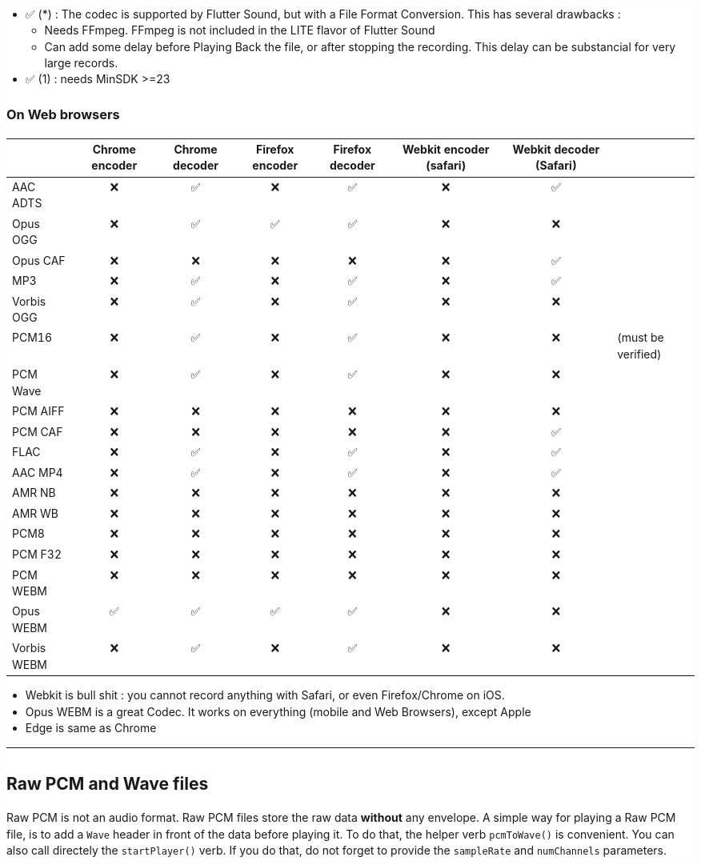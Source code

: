* ✅ \(\*\) : The codec is supported by Flutter Sound, but with a File Format Conversion. This has several drawbacks :
  * Needs FFmpeg. FFmpeg is not included in the LITE flavor of Flutter Sound
  * Can add some delay before Playing Back the file, or after stopping the recording. This delay can be substancial for very large records.
* ✅ \(1\) : needs MinSDK &gt;=23

### On Web browsers

|  | Chrome encoder | Chrome decoder | Firefox encoder | Firefox decoder | Webkit encoder \(safari\) | Webkit decoder   \(Safari\) |  |
| :--- | :---: | :---: | :---: | :---: | :---: | :---: | :--- |
| AAC ADTS | ❌ | ✅ | ❌ | ✅ | ❌ | ✅ |  |
| Opus OGG | ❌ | ✅ | ✅ | ✅ | ❌ | ❌ |  |
| Opus CAF | ❌ | ❌ | ❌ | ❌ | ❌ | ✅ |  |
| MP3 | ❌ | ✅ | ❌ | ✅ | ❌ | ✅ |  |
| Vorbis OGG | ❌ | ✅ | ❌ | ✅ | ❌ | ❌ |  |
| PCM16 | ❌ | ✅ | ❌ | ✅ | ❌ | ❌ | \(must be verified\) |
| PCM Wave | ❌ | ✅ | ❌ | ✅ | ❌ | ❌ |  |
| PCM AIFF | ❌ | ❌ | ❌ | ❌ | ❌ | ❌ |  |
| PCM CAF | ❌ | ❌ | ❌ | ❌ | ❌ | ✅ |  |
| FLAC | ❌ | ✅ | ❌ | ✅ | ❌ | ✅ |  |
| AAC MP4 | ❌ | ✅ | ❌ | ✅ | ❌ | ✅ |  |
| AMR NB | ❌ | ❌ | ❌ | ❌ | ❌ | ❌ |  |
| AMR WB | ❌ | ❌ | ❌ | ❌ | ❌ | ❌ |  |
| PCM8 | ❌ | ❌ | ❌ | ❌ | ❌ | ❌ |  |
| PCM F32 | ❌ | ❌ | ❌ | ❌ | ❌ | ❌ |  |
| PCM WEBM | ❌ | ❌ | ❌ | ❌ | ❌ | ❌ |  |
| Opus WEBM | ✅ | ✅ | ✅ | ✅ | ❌ | ❌ |  |
| Vorbis WEBM | ❌ | ✅ | ❌ | ✅ | ❌ | ❌ |  |

* Webkit is bull shit : you cannot record anything with Safari, or even Firefox/Chrome on iOS.
* Opus WEBM is a great Codec. It works on everything \(mobile and Web Browsers\), except Apple
* Edge is same as Chrome

---------

## Raw PCM and Wave files

Raw PCM is not an audio format. Raw PCM files store the raw data **without** any envelope. A simple way for playing a Raw PCM file, is to add a `Wave` header in front of the data before playing it. To do that, the helper verb `pcmToWave()` is convenient. You can also call directely the `startPlayer()` verb. If you do that, do not forget to provide the `sampleRate` and `numChannels` parameters.
